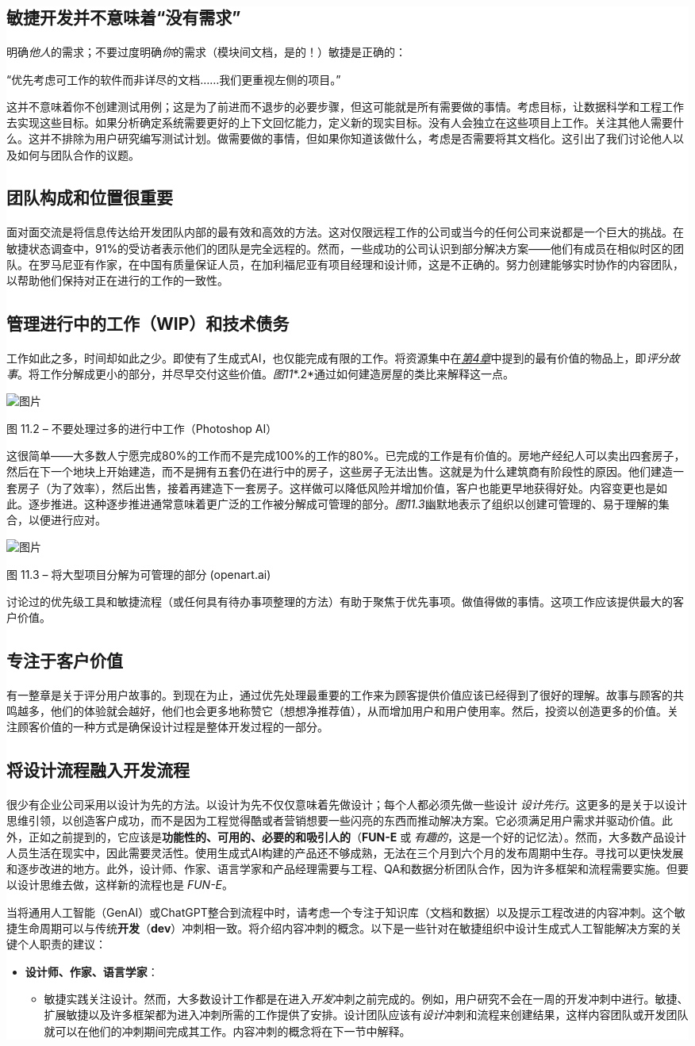 ## 敏捷开发并不意味着“没有需求”

明确*他人*的需求；不要过度明确*你*的需求（模块间文档，是的！）敏捷是正确的：

“优先考虑可工作的软件而非详尽的文档……我们更重视左侧的项目。”

这并不意味着你不创建测试用例；这是为了前进而不退步的必要步骤，但这可能就是所有需要做的事情。考虑目标，让数据科学和工程工作去实现这些目标。如果分析确定系统需要更好的上下文回忆能力，定义新的现实目标。没有人会独立在这些项目上工作。关注其他人需要什么。这并不排除为用户研究编写测试计划。做需要做的事情，但如果你知道该做什么，考虑是否需要将其文档化。这引出了我们讨论他人以及如何与团队合作的议题。

## 团队构成和位置很重要

面对面交流是将信息传达给开发团队内部的最有效和高效的方法。这对仅限远程工作的公司或当今的任何公司来说都是一个巨大的挑战。在敏捷状态调查中，91%的受访者表示他们的团队是完全远程的。然而，一些成功的公司认识到部分解决方案——他们有成员在相似时区的团队。在罗马尼亚有作家，在中国有质量保证人员，在加利福尼亚有项目经理和设计师，这是不正确的。努力创建能够实时协作的内容团队，以帮助他们保持对正在进行的工作的一致性。

## 管理进行中的工作（WIP）和技术债务

工作如此之多，时间却如此之少。即使有了生成式AI，也仅能完成有限的工作。将资源集中在[*第4章*](B21964_04.xhtml#_idTextAnchor085)中提到的最有价值的物品上，即*评分故事*。将工作分解成更小的部分，并尽早交付这些价值。*图11**.2*通过如何建造房屋的类比来解释这一点。

![图片](img/B21964_11_2.jpg)

图 11.2 – 不要处理过多的进行中工作（Photoshop AI）

这很简单——大多数人宁愿完成80%的工作而不是完成100%的工作的80%。已完成的工作是有价值的。房地产经纪人可以卖出四套房子，然后在下一个地块上开始建造，而不是拥有五套仍在进行中的房子，这些房子无法出售。这就是为什么建筑商有阶段性的原因。他们建造一套房子（为了效率），然后出售，接着再建造下一套房子。这样做可以降低风险并增加价值，客户也能更早地获得好处。内容变更也是如此。逐步推进。这种逐步推进通常意味着更广泛的工作被分解成可管理的部分。*图11.3*幽默地表示了组织以创建可管理的、易于理解的集合，以便进行应对。

![图片](img/B21964_11_3.jpg)

图 11.3 – 将大型项目分解为可管理的部分 (openart.ai)

讨论过的优先级工具和敏捷流程（或任何具有待办事项整理的方法）有助于聚焦于优先事项。做值得做的事情。这项工作应该提供最大的客户价值。

## 专注于客户价值

有一整章是关于评分用户故事的。到现在为止，通过优先处理最重要的工作来为顾客提供价值应该已经得到了很好的理解。故事与顾客的共鸣越多，他们的体验就会越好，他们也会更多地称赞它（想想净推荐值），从而增加用户和用户使用率。然后，投资以创造更多的价值。关注顾客价值的一种方式是确保设计过程是整体开发过程的一部分。

## 将设计流程融入开发流程

很少有企业公司采用以设计为先的方法。以设计为先不仅仅意味着先做设计；每个人都必须先做一些设计 *设计先行*。这更多的是关于以设计思维引领，以创造客户成功，而不是因为工程觉得酷或者营销想要一些闪亮的东西而推动解决方案。它必须满足用户需求并驱动价值。此外，正如之前提到的，它应该是**功能性的、可用的、必要的和吸引人的**（**FUN-E** 或 *有趣的*，这是一个好的记忆法）。然而，大多数产品设计人员生活在现实中，因此需要灵活性。使用生成式AI构建的产品还不够成熟，无法在三个月到六个月的发布周期中生存。寻找可以更快发展和逐步改进的地方。此外，设计师、作家、语言学家和产品经理需要与工程、QA和数据分析团队合作，因为许多框架和流程需要实施。但要以设计思维去做，这样新的流程也是 *FUN-E*。

当将通用人工智能（GenAI）或ChatGPT整合到流程中时，请考虑一个专注于知识库（文档和数据）以及提示工程改进的内容冲刺。这个敏捷生命周期可以与传统**开发**（**dev**）冲刺相一致。将介绍内容冲刺的概念。以下是一些针对在敏捷组织中设计生成式人工智能解决方案的关键个人职责的建议：

+   **设计师、作家、语言学家**：

    +   敏捷实践关注设计。然而，大多数设计工作都是在进入*开发*冲刺之前完成的。例如，用户研究不会在一周的开发冲刺中进行。敏捷、扩展敏捷以及许多框架都为进入冲刺所需的工作提供了安排。设计团队应该有*设计*冲刺和流程来创建结果，这样内容团队或开发团队就可以在他们的冲刺期间完成其工作。内容冲刺的概念将在下一节中解释。
